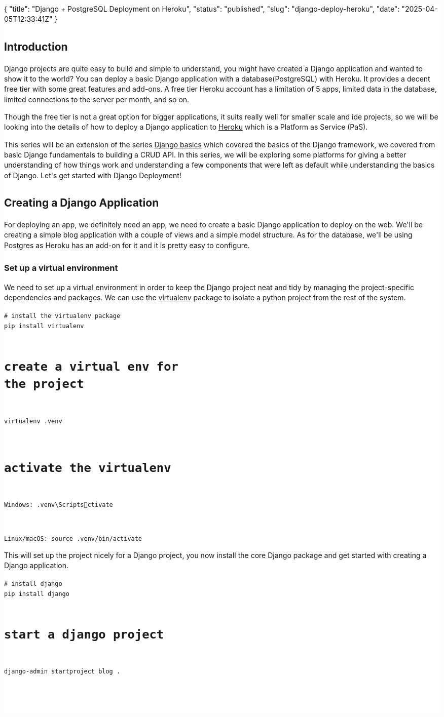 {
  "title": "Django + PostgreSQL Deployment on Heroku",
  "status": "published",
  "slug": "django-deploy-heroku",
  "date": "2025-04-05T12:33:41Z"
}

<h2>Introduction</h2>
<p>Django projects are quite easy to build and simple to understand, you might have created a Django application and wanted to show it to the world? You can deploy a basic Django application with a database(PostgreSQL) with Heroku. It provides a decent free tier with some great features and add-ons. A free tier Heroku account has a limitation of 5 apps, limited data in the database, limited connections to the server per month, and so on.</p>
<p>Though the free tier is not a great option for bigger applications, it suits really well for smaller scale and ide projects, so we will be looking into the details of how to deploy a Django application to <a href="https://heroku.com/">Heroku</a> which is a Platform as Service (PaS).</p>
<p>This series will be an extension of the series <a href="https://techstructiveblog.hashnode.dev/series/django-basics">Django basics</a> which covered the basics of the Django framework, we covered from basic Django fundamentals to building a CRUD API. In this series, we will be exploring some platforms for giving a better understanding of how things work and understanding a few components that were left as default while understanding the basics of Django. Let's get started with <a href="https://techstructiveblog.hashnode.dev/series/django-deployment">Django Deployment</a>!</p>
<h2>Creating a Django Application</h2>
<p>For deploying an app, we definitely need an app, we need to create a basic Django application to deploy on the web. We'll be creating a simple blog application with a couple of views and a simple model structure. As for the database, we'll be using Postgres as Heroku has an add-on for it and it is pretty easy to configure.</p>
<h3>Set up a virtual environment</h3>
<p>We need to set up a virtual environment in order to keep the Django project neat and tidy by managing the project-specific dependencies and packages. We can use the <a href="https://pypi.org/project/virtualenv/">virtualenv</a> package to isolate a python project from the rest of the system.</p>
<pre><code># install the virtualenv package
pip install virtualenv

# create a virtual env for the project
virtualenv .venv

# activate the virtualenv
Windows:
.venv\Scriptsctivate

Linux/macOS:
source .venv/bin/activate
</code></pre>
<p>This will set up the project nicely for a Django project, you now install the core Django package and get started with creating a Django application.</p>
<pre><code class="language-bash"># install django
pip install django

# start a django project
django-admin startproject blog .
